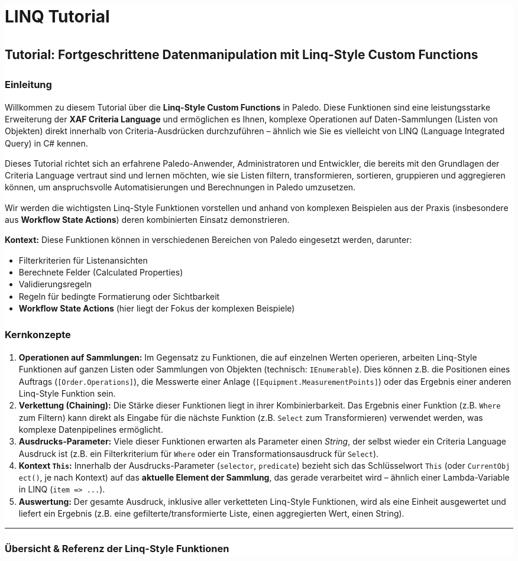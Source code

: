 # LINQ Tutorial

## Tutorial: Fortgeschrittene Datenmanipulation mit Linq-Style Custom Functions

### Einleitung

Willkommen zu diesem Tutorial über die **Linq-Style Custom Functions** in Paledo. Diese Funktionen sind eine leistungsstarke Erweiterung der **XAF Criteria Language** und ermöglichen es Ihnen, komplexe Operationen auf Daten-Sammlungen (Listen von Objekten) direkt innerhalb von Criteria-Ausdrücken durchzuführen – ähnlich wie Sie es vielleicht von LINQ (Language Integrated Query) in C# kennen.

Dieses Tutorial richtet sich an erfahrene Paledo-Anwender, Administratoren und Entwickler, die bereits mit den Grundlagen der Criteria Language vertraut sind und lernen möchten, wie sie Listen filtern, transformieren, sortieren, gruppieren und aggregieren können, um anspruchsvolle Automatisierungen und Berechnungen in Paledo umzusetzen.

Wir werden die wichtigsten Linq-Style Funktionen vorstellen und anhand von komplexen Beispielen aus der Praxis (insbesondere aus **Workflow State Actions**) deren kombinierten Einsatz demonstrieren.

**Kontext:** Diese Funktionen können in verschiedenen Bereichen von Paledo eingesetzt werden, darunter:

* Filterkriterien für Listenansichten
* Berechnete Felder (Calculated Properties)
* Validierungsregeln
* Regeln für bedingte Formatierung oder Sichtbarkeit
* **Workflow State Actions** (hier liegt der Fokus der komplexen Beispiele)

### Kernkonzepte

1. **Operationen auf Sammlungen:** Im Gegensatz zu Funktionen, die auf einzelnen Werten operieren, arbeiten Linq-Style Funktionen auf ganzen Listen oder Sammlungen von Objekten (technisch: `IEnumerable`). Dies können z.B. die Positionen eines Auftrags (`[Order.Operations]`), die Messwerte einer Anlage (`[Equipment.MeasurementPoints]`) oder das Ergebnis einer anderen Linq-Style Funktion sein.
2. **Verkettung (Chaining):** Die Stärke dieser Funktionen liegt in ihrer Kombinierbarkeit. Das Ergebnis einer Funktion (z.B. `Where` zum Filtern) kann direkt als Eingabe für die nächste Funktion (z.B. `Select` zum Transformieren) verwendet werden, was komplexe Datenpipelines ermöglicht.
3. **Ausdrucks-Parameter:** Viele dieser Funktionen erwarten als Parameter einen _String_, der selbst wieder ein Criteria Language Ausdruck ist (z.B. ein Filterkriterium für `Where` oder ein Transformationsausdruck für `Select`).
4. **Kontext `This`:** Innerhalb der Ausdrucks-Parameter (`selector`, `predicate`) bezieht sich das Schlüsselwort `This` (oder `CurrentObject()`, je nach Kontext) auf das **aktuelle Element der Sammlung**, das gerade verarbeitet wird – ähnlich einer Lambda-Variable in LINQ (`item => ...`).
5. **Auswertung:** Der gesamte Ausdruck, inklusive aller verketteten Linq-Style Funktionen, wird als eine Einheit ausgewertet und liefert ein Ergebnis (z.B. eine gefilterte/transformierte Liste, einen aggregierten Wert, einen String).

***

### Übersicht & Referenz der Linq-Style Funktionen
